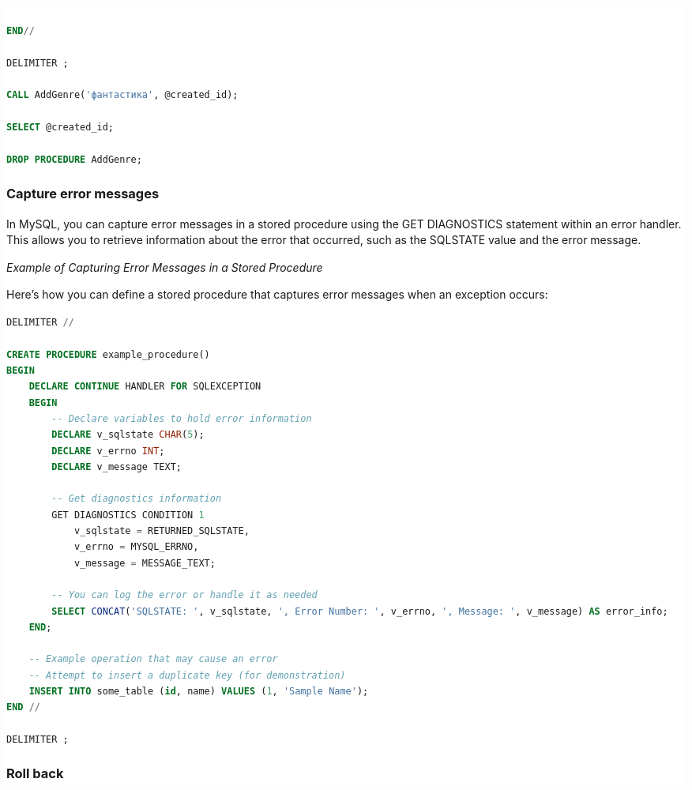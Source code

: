 ```sql

END//

DELIMITER ;

CALL AddGenre('фантастика', @created_id);

SELECT @created_id;

DROP PROCEDURE AddGenre;
```

### Capture error messages
In MySQL, you can capture error messages in a stored procedure using the GET DIAGNOSTICS statement within an error handler. This allows you to retrieve information about the error that occurred, such as the SQLSTATE value and the error message.

*Example of Capturing Error Messages in a Stored Procedure*

Here’s how you can define a stored procedure that captures error messages when an exception occurs:
```sql
DELIMITER //

CREATE PROCEDURE example_procedure()
BEGIN
    DECLARE CONTINUE HANDLER FOR SQLEXCEPTION
    BEGIN
        -- Declare variables to hold error information
        DECLARE v_sqlstate CHAR(5);
        DECLARE v_errno INT;
        DECLARE v_message TEXT;

        -- Get diagnostics information
        GET DIAGNOSTICS CONDITION 1
            v_sqlstate = RETURNED_SQLSTATE,
            v_errno = MYSQL_ERRNO,
            v_message = MESSAGE_TEXT;

        -- You can log the error or handle it as needed
        SELECT CONCAT('SQLSTATE: ', v_sqlstate, ', Error Number: ', v_errno, ', Message: ', v_message) AS error_info;
    END;

    -- Example operation that may cause an error
    -- Attempt to insert a duplicate key (for demonstration)
    INSERT INTO some_table (id, name) VALUES (1, 'Sample Name');
END //

DELIMITER ;
```

### Roll back
